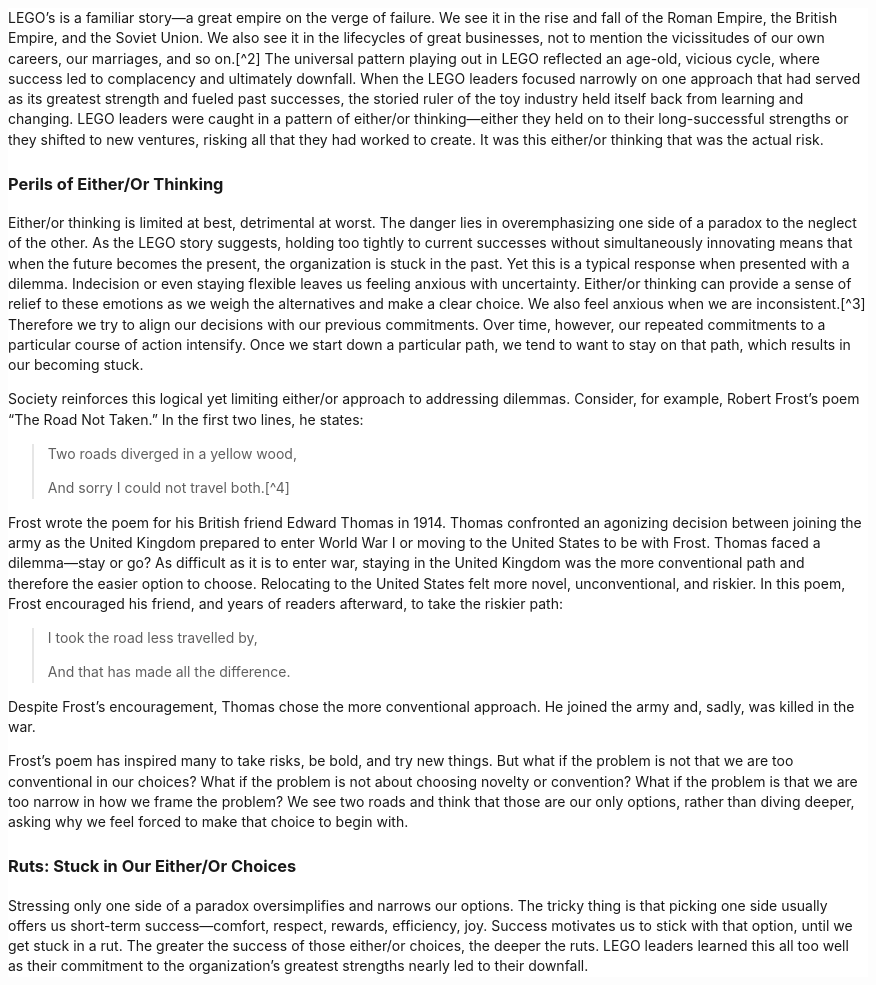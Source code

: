 LEGO’s is a familiar story—a great empire on the verge of failure. We see it in the rise and fall of the Roman Empire, the British Empire, and the Soviet Union. We also see it in the lifecycles of great businesses, not to mention the vicissitudes of our own careers, our marriages, and so on.[^2] The universal pattern playing out in LEGO reflected an age-old, vicious cycle, where success led to complacency and ultimately downfall. When the LEGO leaders focused narrowly on one approach that had served as its greatest strength and fueled past successes, the storied ruler of the toy industry held itself back from learning and changing. LEGO leaders were caught in a pattern of either/or thinking—either they held on to their long-successful strengths or they shifted to new ventures, risking all that they had worked to create. It was this either/or thinking that was the actual risk.

### Perils of Either/Or Thinking

Either/or thinking is limited at best, detrimental at worst. The danger lies in overemphasizing one side of a paradox to the neglect of the other. As the LEGO story suggests, holding too tightly to current successes without simultaneously innovating means that when the future becomes the present, the organization is stuck in the past. Yet this is a typical response when presented with a dilemma. Indecision or even staying flexible leaves us feeling anxious with uncertainty. Either/or thinking can provide a sense of relief to these emotions as we weigh the alternatives and make a clear choice. We also feel anxious when we are inconsistent.[^3] Therefore we try to align our decisions with our previous commitments. Over time, however, our repeated commitments to a particular course of action intensify. Once we start down a particular path, we tend to want to stay on that path, which results in our becoming stuck.

Society reinforces this logical yet limiting either/or approach to addressing dilemmas. Consider, for example, Robert Frost’s poem “The Road Not Taken.” In the first two lines, he states:

> Two roads diverged in a yellow wood,
> 
> And sorry I could not travel both.[^4]

Frost wrote the poem for his British friend Edward Thomas in 1914. Thomas confronted an agonizing decision between joining the army as the United Kingdom prepared to enter World War I or moving to the United States to be with Frost. Thomas faced a dilemma—stay or go? As difficult as it is to enter war, staying in the United Kingdom was the more conventional path and therefore the easier option to choose. Relocating to the United States felt more novel, unconventional, and riskier. In this poem, Frost encouraged his friend, and years of readers afterward, to take the riskier path:

> I took the road less travelled by,
> 
> And that has made all the difference.

Despite Frost’s encouragement, Thomas chose the more conventional approach. He joined the army and, sadly, was killed in the war.

Frost’s poem has inspired many to take risks, be bold, and try new things. But what if the problem is not that we are too conventional in our choices? What if the problem is not about choosing novelty or convention? What if the problem is that we are too narrow in how we frame the problem? We see two roads and think that those are our only options, rather than diving deeper, asking why we feel forced to make that choice to begin with.

### Ruts: Stuck in Our Either/Or Choices

Stressing only one side of a paradox oversimplifies and narrows our options. The tricky thing is that picking one side usually offers us short-term success—comfort, respect, rewards, efficiency, joy. Success motivates us to stick with that option, until we get stuck in a rut. The greater the success of those either/or choices, the deeper the ruts. LEGO leaders learned this all too well as their commitment to the organization’s greatest strengths nearly led to their downfall.
